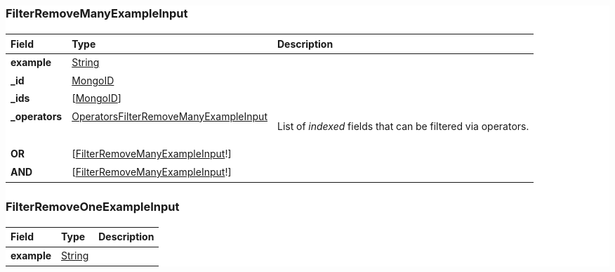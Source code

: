 ### FilterRemoveManyExampleInput

<table>
<thead>
<tr>
<th colspan="2" align="left">Field</th>
<th align="left">Type</th>
<th align="left">Description</th>
</tr>
</thead>
<tbody>
<tr>
<td colspan="2" valign="top"><strong>example</strong></td>
<td valign="top"><a href="#string">String</a></td>
<td></td>
</tr>
<tr>
<td colspan="2" valign="top"><strong>_id</strong></td>
<td valign="top"><a href="#mongoid">MongoID</a></td>
<td></td>
</tr>
<tr>
<td colspan="2" valign="top"><strong>_ids</strong></td>
<td valign="top">[<a href="#mongoid">MongoID</a>]</td>
<td></td>
</tr>
<tr>
<td colspan="2" valign="top"><strong>_operators</strong></td>
<td valign="top"><a href="#operatorsfilterremovemanyexampleinput">OperatorsFilterRemoveManyExampleInput</a></td>
<td>

List of *indexed* fields that can be filtered via operators.

</td>
</tr>
<tr>
<td colspan="2" valign="top"><strong>OR</strong></td>
<td valign="top">[<a href="#filterremovemanyexampleinput">FilterRemoveManyExampleInput</a>!]</td>
<td></td>
</tr>
<tr>
<td colspan="2" valign="top"><strong>AND</strong></td>
<td valign="top">[<a href="#filterremovemanyexampleinput">FilterRemoveManyExampleInput</a>!]</td>
<td></td>
</tr>
</tbody>
</table>

### FilterRemoveOneExampleInput

<table>
<thead>
<tr>
<th colspan="2" align="left">Field</th>
<th align="left">Type</th>
<th align="left">Description</th>
</tr>
</thead>
<tbody>
<tr>
<td colspan="2" valign="top"><strong>example</strong></td>
<td valign="top"><a href="#string">String</a></td>
<td></td>